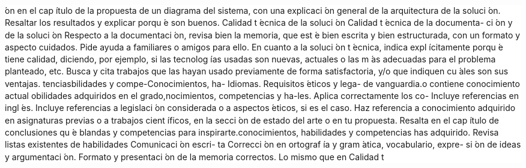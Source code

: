 ́on en el cap
́ıtulo
de la propuesta de un diagrama del sistema, con una explicaci
́on general de la arquitectura de la
soluci
́on. Resaltar los resultados y explicar porqu
́e son buenos.
Calidad t
́ecnica de
la soluci
́on
Calidad t
́ecnica de la documenta-
ci
́on y de la soluci
́on
Respecto a la documentaci
́on, revisa bien la memoria, que est
́e bien escrita y bien estructurada, con
un formato y aspecto cuidados. Pide ayuda a familiares o amigos para ello. En cuanto a la soluci
́on
t ́ecnica, indica expl
́ıcitamente porqu
́e tiene calidad, diciendo, por ejemplo, si las tecnolog
́ıas usadas
son nuevas, actuales o las m
́as adecuadas para el problema planteado, etc. Busca y cita trabajos que
las hayan usado previamente de forma satisfactoria, y/o que indiquen cu
́ales son sus ventajas.
tenciasbilidades y compe-Conocimientos, ha-
Idiomas. Requisitos
́eticos y lega-
de vanguardia.o contiene conocimiento actual obilidades adquiridos en el grado,nocimientos, competencias y ha-les. Aplica correctamente los co-
Incluye referencias en ingl
́es. Incluye referencias a legislaci
́on considerada o a aspectos
́eticos, si
es el caso. Haz referencia a conocimiento adquirido en asignaturas previas o a trabajos cient
́ıficos,
en la secci
́on de estado del arte o en tu propuesta. Resalta en el cap
́ıtulo de conclusiones qu
́e
blandas y competencias para inspirarte.conocimientos, habilidades y competencias has adquirido. Revisa listas existentes de habilidades
Comunicaci
́on escri-
ta
Correcci
́on
en
ortograf
́ıa
y
gram
́atica, vocabulario, expre-
si
́on de ideas y argumentaci
́on.
Formato y presentaci
́on de la
memoria correctos.
Lo mismo que en Calidad t